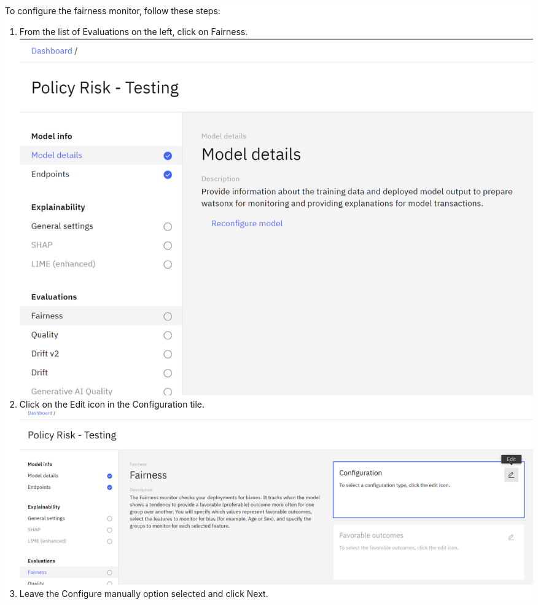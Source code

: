 To configure the fairness monitor, follow these steps:

1. From the list of Evaluations on the left, click on Fairness.
   ![](assets/2024-03-29-09-43-49.png)
2. Click on the Edit icon in the Configuration tile.
   ![](assets/2024-03-29-09-44-36.png)
3. Leave the Configure manually option selected and click Next.